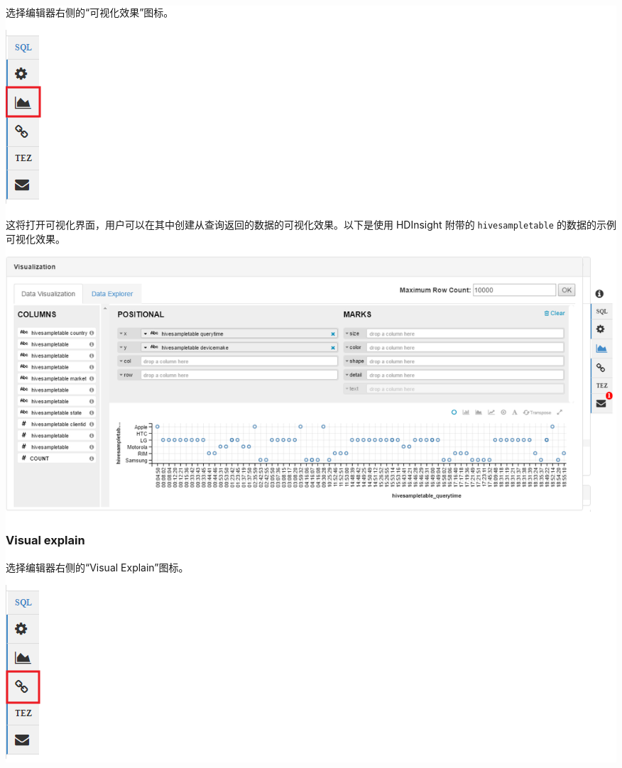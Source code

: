 选择编辑器右侧的“可视化效果”图标。

![Hive 视图的“可视化效果”图标](./media/hdinsight-hadoop-use-hive-ambari-view/hive-view-visualization-icon.png)  

这将打开可视化界面，用户可以在其中创建从查询返回的数据的可视化效果。以下是使用 HDInsight 附带的 `hivesampletable` 的数据的示例可视化效果。

![示例可视化效果](./media/hdinsight-hadoop-use-hive-ambari-view/hive-view-visualization.png)  

### Visual explain

选择编辑器右侧的“Visual Explain”图标。

![Hive 视图的“可视化说明”图标](./media/hdinsight-hadoop-use-hive-ambari-view/hive-view-visual-explain-icon.png)  
